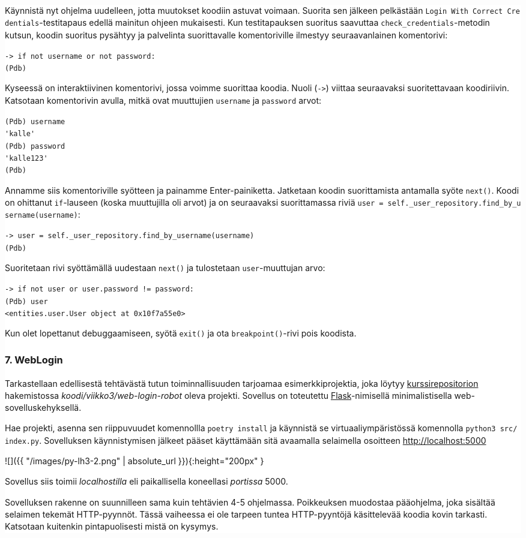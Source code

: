 Käynnistä nyt ohjelma uudelleen, jotta muutokset koodiin astuvat voimaan. Suorita sen jälkeen pelkästään `Login With Correct Credentials`-testitapaus edellä mainitun ohjeen mukaisesti. Kun testitapauksen suoritus saavuttaa `check_credentials`-metodin kutsun, koodin suoritus pysähtyy ja palvelinta suorittavalle komentoriville ilmestyy seuraavanlainen komentorivi:

```
-> if not username or not password:
(Pdb)
```

Kyseessä on interaktiivinen komentorivi, jossa voimme suorittaa koodia. Nuoli (`->`) viittaa seuraavaksi suoritettavaan koodiriivin. Katsotaan komentorivin avulla, mitkä ovat muuttujien `username` ja `password` arvot:

```
(Pdb) username
'kalle'
(Pdb) password
'kalle123'
(Pdb)
```

Annamme siis komentoriville syötteen ja painamme Enter-painiketta. Jatketaan koodin suorittamista antamalla syöte `next()`. Koodi on ohittanut `if`-lauseen (koska muuttujilla oli arvot) ja on seuraavaksi suorittamassa riviä `user = self._user_repository.find_by_username(username)`:

```
-> user = self._user_repository.find_by_username(username)
(Pdb)
```

Suoritetaan rivi syöttämällä uudestaan `next()` ja tulostetaan `user`-muuttujan arvo:

```
-> if not user or user.password != password:
(Pdb) user
<entities.user.User object at 0x10f7a55e0>
```

Kun olet lopettanut debuggaamiseen, syötä `exit()` ja ota `breakpoint()`-rivi pois koodista.

### 7. WebLogin

Tarkastellaan edellisestä tehtävästä tutun toiminnallisuuden tarjoamaa esimerkkiprojektia, joka löytyy [kurssirepositorion]({{site.python_exercise_repo_url}}) hakemistossa _koodi/viikko3/web-login-robot_ oleva projekti. Sovellus on toteutettu [Flask](https://flask.palletsprojects.com/)-nimisellä minimalistisella web-sovelluskehyksellä.

Hae projekti, asenna sen riippuvuudet komennollla `poetry install` ja käynnistä se virtuaaliympäristössä komennolla `python3 src/index.py`. Sovelluksen käynnistymisen jälkeet pääset käyttämään sitä avaamalla selaimella osoitteen <http://localhost:5000>

![]({{ "/images/py-lh3-2.png" | absolute_url }}){:height="200px" }

Sovellus siis toimii _localhostilla_ eli paikallisella koneellasi _portissa_ 5000.

Sovelluksen rakenne on suunnilleen sama kuin tehtävien 4-5 ohjelmassa. Poikkeuksen muodostaa pääohjelma, joka sisältää selaimen tekemät HTTP-pyynnöt. Tässä vaiheessa ei ole tarpeen tuntea HTTP-pyyntöjä käsittelevää koodia kovin tarkasti. Katsotaan kuitenkin pintapuolisesti mistä on kysymys.
